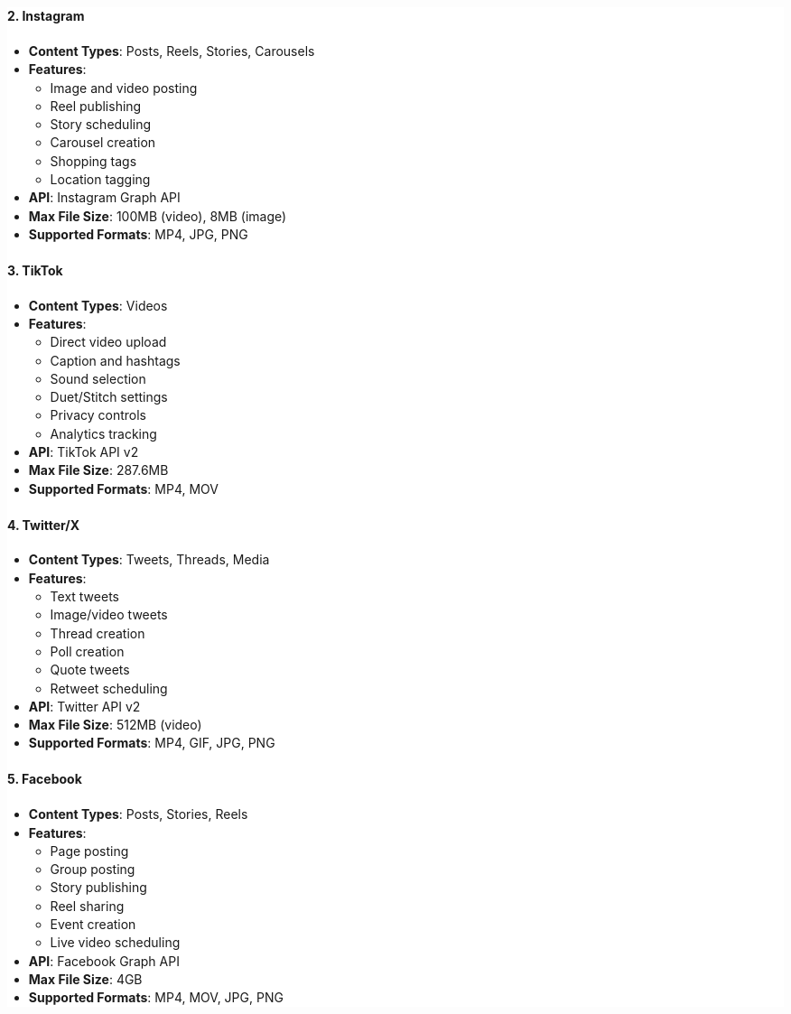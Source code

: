#### 2. Instagram
- **Content Types**: Posts, Reels, Stories, Carousels
- **Features**:
  - Image and video posting
  - Reel publishing
  - Story scheduling
  - Carousel creation
  - Shopping tags
  - Location tagging
- **API**: Instagram Graph API
- **Max File Size**: 100MB (video), 8MB (image)
- **Supported Formats**: MP4, JPG, PNG

#### 3. TikTok
- **Content Types**: Videos
- **Features**:
  - Direct video upload
  - Caption and hashtags
  - Sound selection
  - Duet/Stitch settings
  - Privacy controls
  - Analytics tracking
- **API**: TikTok API v2
- **Max File Size**: 287.6MB
- **Supported Formats**: MP4, MOV

#### 4. Twitter/X
- **Content Types**: Tweets, Threads, Media
- **Features**:
  - Text tweets
  - Image/video tweets
  - Thread creation
  - Poll creation
  - Quote tweets
  - Retweet scheduling
- **API**: Twitter API v2
- **Max File Size**: 512MB (video)
- **Supported Formats**: MP4, GIF, JPG, PNG

#### 5. Facebook
- **Content Types**: Posts, Stories, Reels
- **Features**:
  - Page posting
  - Group posting
  - Story publishing
  - Reel sharing
  - Event creation
  - Live video scheduling
- **API**: Facebook Graph API
- **Max File Size**: 4GB
- **Supported Formats**: MP4, MOV, JPG, PNG
